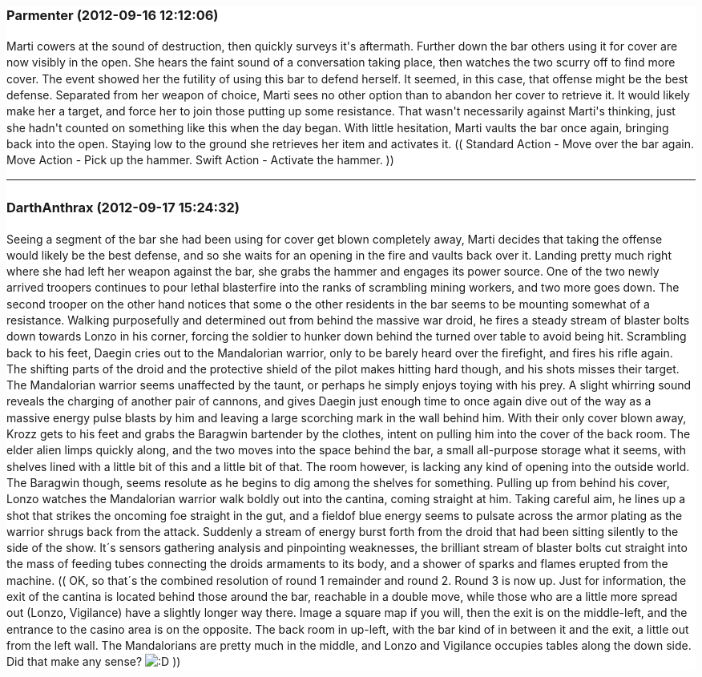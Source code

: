 
### **Parmenter** (2012-09-16 12:12:06)

Marti cowers at the sound of destruction, then quickly surveys it's aftermath. Further down the bar others using it for cover are now visibly in the open. She hears the faint sound of a conversation taking place, then watches the two scurry off to find more cover. The event showed her the futility of using this bar to defend herself. It seemed, in this case, that offense might be the best defense.
Separated from her weapon of choice, Marti sees no other option than to abandon her cover to retrieve it. It would likely make her a target, and force her to join those putting up some resistance. That wasn't necessarily against Marti's thinking, just she hadn't counted on something like this when the day began. With little hesitation, Marti vaults the bar once again, bringing back into the open. Staying low to the ground she retrieves her item and activates it.
((
Standard Action - Move over the bar again.
Move Action - Pick up the hammer.
Swift Action - Activate the hammer.
))

---

### **DarthAnthrax** (2012-09-17 15:24:32)

Seeing a segment of the bar she had been using for cover get blown completely away, Marti decides that taking the offense would likely be the best defense, and so she waits for an opening in the fire and vaults back over it. Landing pretty much right where she had left her weapon against the bar, she grabs the hammer and engages its power source.
One of the two newly arrived troopers continues to pour lethal blasterfire into the ranks of scrambling mining workers, and two more goes down. The second trooper on the other hand notices that some o the other residents in the bar seems to be mounting somewhat of a resistance. Walking purposefully and determined out from behind the massive war droid, he fires a steady stream of blaster bolts down towards Lonzo in his corner, forcing the soldier to hunker down behind the turned over table to avoid being hit.
Scrambling back to his feet, Daegin cries out to the Mandalorian warrior, only to be barely heard over the firefight, and fires his rifle again. The shifting parts of the droid and the protective shield of the pilot makes hitting hard though, and his shots misses their target. The Mandalorian warrior seems unaffected by the taunt, or perhaps he simply enjoys toying with his prey. A slight whirring sound reveals the charging of another pair of cannons, and gives Daegin just enough time to once again dive out of the way as a massive energy pulse blasts by him and leaving a large scorching mark in the wall behind him.
With their only cover blown away, Krozz gets to his feet and grabs the Baragwin bartender by the clothes, intent on pulling him into the cover of the back room. The elder alien limps quickly along, and the two moves into the space behind the bar, a small all-purpose storage what it seems, with shelves lined with a little bit of this and a little bit of that. The room however, is lacking any kind of opening into the outside world. The Baragwin though, seems resolute as he begins to dig among the shelves for something.
Pulling up from behind his cover, Lonzo watches the Mandalorian warrior walk boldly out into the cantina, coming straight at him. Taking careful aim, he lines up a shot that strikes the oncoming foe straight in the gut, and a fieldof blue energy seems to pulsate across the armor plating as the warrior shrugs back from the attack.
Suddenly a stream of energy burst forth from the droid that had been sitting silently to the side of the show. It´s sensors gathering analysis and pinpointing weaknesses, the brilliant stream of blaster bolts cut straight into the mass of feeding tubes connecting the droids armaments to its body, and a shower of sparks and flames erupted from the machine.
((
OK, so that´s the combined resolution of round 1 remainder and round 2. Round 3 is now up.
Just for information, the exit of the cantina is located behind those around the bar, reachable in a double move, while those who are a little more spread out (Lonzo, Vigilance) have a slightly longer way there. Image a square map if you will, then the exit is on the middle-left, and the entrance to the casino area is on the opposite. The back room in up-left, with the bar kind of in between it and the exit, a little out from the left wall. The Mandalorians are pretty much in the middle, and Lonzo and Vigilance occupies tables along the down side.
Did that make any sense? ![:D](https://i.ibb.co/MDcFvFDD/icon-e-biggrin.gif)
))
